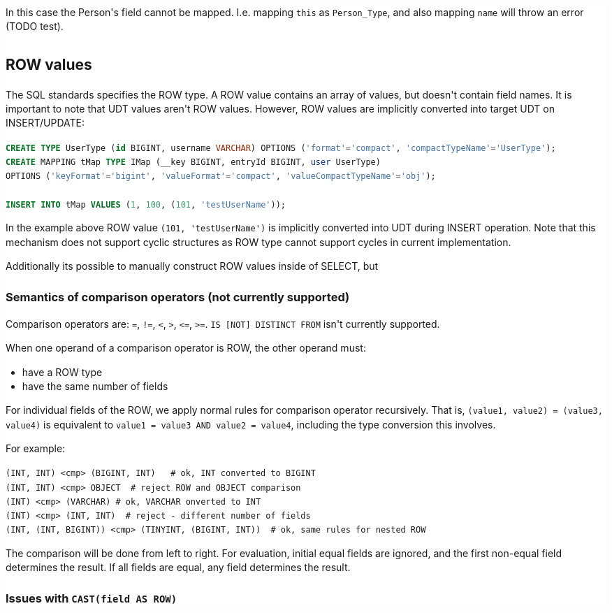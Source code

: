 In this case the Person's field cannot be mapped. I.e. mapping `this` as
`Person_Type`, and also mapping `name` will throw an error (TODO test).

## ROW values

The SQL standards specifies the ROW type. A ROW value contains an array of
values, but doesn't contain field names. It is important to note that UDT values
aren't ROW values. However, ROW values are implicitly converted into target UDT on INSERT/UPDATE:

```sql
CREATE TYPE UserType (id BIGINT, username VARCHAR) OPTIONS ('format'='compact', 'compactTypeName'='UserType');
CREATE MAPPING tMap TYPE IMap (__key BIGINT, entryId BIGINT, user UserType)
OPTIONS ('keyFormat'='bigint', 'valueFormat'='compact', 'valueCompactTypeName'='obj');

INSERT INTO tMap VALUES (1, 100, (101, 'testUserName'));
```

In the example above ROW value `(101, 'testUserName')` is implicitly converted into UDT during INSERT operation.
Note that this mechanism does not support cyclic structures as ROW type cannot support cycles in current implementation.

Additionally its possible to manually construct ROW values inside of SELECT, but

### Semantics of comparison operators (not currently supported)

Comparison operators are: `=`, `!=`, `<`, `>`, `<=`, `>=`. `IS [NOT] DISTINCT
FROM` isn't currently supported.

When one operand of a comparison operator is ROW, the other operand must:
- have a ROW type
- have the same number of fields

For individual fields of the ROW, we apply normal rules for comparison operator
recursively. That is, `(value1, value2) = (value3, value4)` is equivalent to
`value1 = value3 AND value2 = value4`, including the type conversion this
involves.

For example: 

```
(INT, INT) <cmp> (BIGINT, INT)   # ok, INT converted to BIGINT
(INT, INT) <cmp> OBJECT  # reject ROW and OBJECT comparison
(INT) <cmp> (VARCHAR) # ok, VARCHAR onverted to INT
(INT) <cmp> (INT, INT)  # reject - different number of fields
(INT, (INT, BIGINT)) <cmp> (TINYINT, (BIGINT, INT))  # ok, same rules for nested ROW
```

The comparison will be done from left to right. For evaluation, initial equal
fields are ignored, and the first non-equal field determines the result. If all
fields are equal, any field determines the result.

### Issues with `CAST(field AS ROW)`
